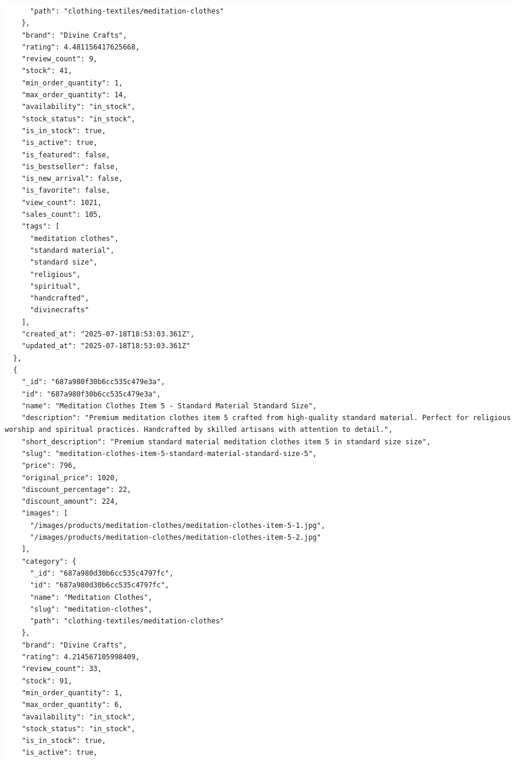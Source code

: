           "path": "clothing-textiles/meditation-clothes"
        },
        "brand": "Divine Crafts",
        "rating": 4.481156417625668,
        "review_count": 9,
        "stock": 41,
        "min_order_quantity": 1,
        "max_order_quantity": 14,
        "availability": "in_stock",
        "stock_status": "in_stock",
        "is_in_stock": true,
        "is_active": true,
        "is_featured": false,
        "is_bestseller": false,
        "is_new_arrival": false,
        "is_favorite": false,
        "view_count": 1021,
        "sales_count": 105,
        "tags": [
          "meditation clothes",
          "standard material",
          "standard size",
          "religious",
          "spiritual",
          "handcrafted",
          "divinecrafts"
        ],
        "created_at": "2025-07-18T18:53:03.361Z",
        "updated_at": "2025-07-18T18:53:03.361Z"
      },
      {
        "_id": "687a980f30b6cc535c479e3a",
        "id": "687a980f30b6cc535c479e3a",
        "name": "Meditation Clothes Item 5 - Standard Material Standard Size",
        "description": "Premium meditation clothes item 5 crafted from high-quality standard material. Perfect for religious worship and spiritual practices. Handcrafted by skilled artisans with attention to detail.",
        "short_description": "Premium standard material meditation clothes item 5 in standard size size",
        "slug": "meditation-clothes-item-5-standard-material-standard-size-5",
        "price": 796,
        "original_price": 1020,
        "discount_percentage": 22,
        "discount_amount": 224,
        "images": [
          "/images/products/meditation-clothes/meditation-clothes-item-5-1.jpg",
          "/images/products/meditation-clothes/meditation-clothes-item-5-2.jpg"
        ],
        "category": {
          "_id": "687a980d30b6cc535c4797fc",
          "id": "687a980d30b6cc535c4797fc",
          "name": "Meditation Clothes",
          "slug": "meditation-clothes",
          "path": "clothing-textiles/meditation-clothes"
        },
        "brand": "Divine Crafts",
        "rating": 4.214567105998409,
        "review_count": 33,
        "stock": 91,
        "min_order_quantity": 1,
        "max_order_quantity": 6,
        "availability": "in_stock",
        "stock_status": "in_stock",
        "is_in_stock": true,
        "is_active": true,